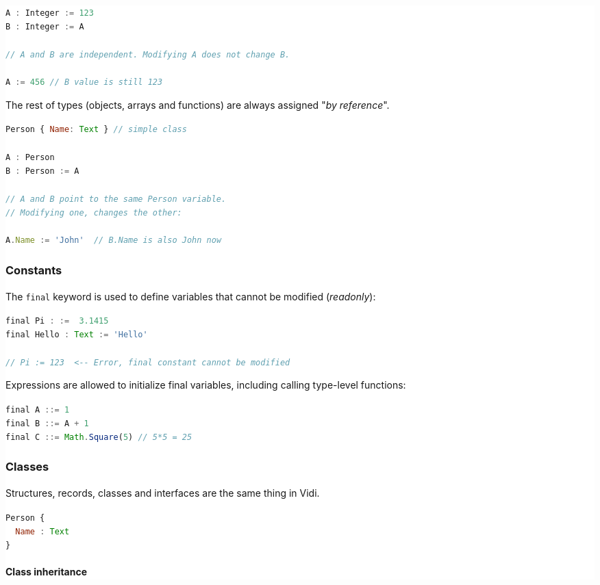 ```javascript
A : Integer := 123
B : Integer := A

// A and B are independent. Modifying A does not change B.

A := 456 // B value is still 123
```

The rest of types (objects, arrays and functions) are always assigned "*by reference*".

```javascript
Person { Name: Text } // simple class

A : Person
B : Person := A

// A and B point to the same Person variable. 
// Modifying one, changes the other:

A.Name := 'John'  // B.Name is also John now
```



### Constants

The `final` keyword is used to define variables that cannot be modified (*readonly*):

```javascript
final Pi : :=  3.1415
final Hello : Text := 'Hello'

// Pi := 123  <-- Error, final constant cannot be modified
```

Expressions are allowed to initialize final variables, including calling type-level functions:

```javascript
final A ::= 1
final B ::= A + 1
final C ::= Math.Square(5) // 5*5 = 25
```



### Classes

Structures, records, classes and interfaces are the same thing in Vidi.

```javascript
Person {
  Name : Text
}
```



#### Class inheritance
